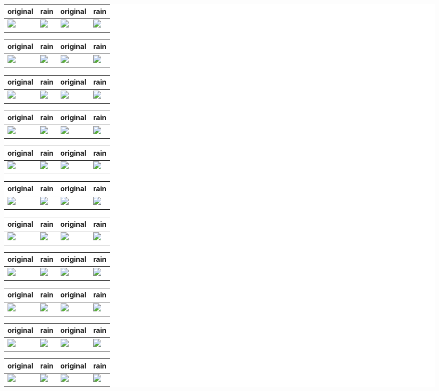 
| original          | rain          | original | rain|
| -------------     | -------------  | -------- | ---------- |
| <img src="./chauffeur_violations/1479425487294150834_arrow.jpg" width="300"> | <img src="./chauffeur_violations/1479425487294150834_rain_arrow.jpg" width="300">  | <img src="./chauffeur_violations/1479425487344263425_arrow.jpg" width="300"> | <img src="./chauffeur_violations/1479425487344263425_rain_arrow.jpg" width="300"> |


| original          | rain          | original | rain|
| -------------     | -------------  | -------- | ---------- |
| <img src="./chauffeur_violations/1479425487394168676_arrow.jpg" width="300"> | <img src="./chauffeur_violations/1479425487394168676_rain_arrow.jpg" width="300">  | <img src="./chauffeur_violations/1479425487444223901_arrow.jpg" width="300"> | <img src="./chauffeur_violations/1479425487444223901_rain_arrow.jpg" width="300"> |


| original          | rain          | original | rain|
| -------------     | -------------  | -------- | ---------- |
| <img src="./chauffeur_violations/1479425487494192261_arrow.jpg" width="300"> | <img src="./chauffeur_violations/1479425487494192261_rain_arrow.jpg" width="300">  | <img src="./chauffeur_violations/1479425487544586069_arrow.jpg" width="300"> | <img src="./chauffeur_violations/1479425487544586069_rain_arrow.jpg" width="300"> |


| original          | rain          | original | rain|
| -------------     | -------------  | -------- | ---------- |
| <img src="./chauffeur_violations/1479425487594171655_arrow.jpg" width="300"> | <img src="./chauffeur_violations/1479425487594171655_rain_arrow.jpg" width="300">  | <img src="./chauffeur_violations/1479425487644294769_arrow.jpg" width="300"> | <img src="./chauffeur_violations/1479425487644294769_rain_arrow.jpg" width="300"> |


| original          | rain          | original | rain|
| -------------     | -------------  | -------- | ---------- |
| <img src="./chauffeur_violations/1479425487694272050_arrow.jpg" width="300"> | <img src="./chauffeur_violations/1479425487694272050_rain_arrow.jpg" width="300">  | <img src="./chauffeur_violations/1479425487744232612_arrow.jpg" width="300"> | <img src="./chauffeur_violations/1479425487744232612_rain_arrow.jpg" width="300"> |


| original          | rain          | original | rain|
| -------------     | -------------  | -------- | ---------- |
| <img src="./chauffeur_violations/1479425487794351214_arrow.jpg" width="300"> | <img src="./chauffeur_violations/1479425487794351214_rain_arrow.jpg" width="300">  | <img src="./chauffeur_violations/1479425487844203409_arrow.jpg" width="300"> | <img src="./chauffeur_violations/1479425487844203409_rain_arrow.jpg" width="300"> |


| original          | rain          | original | rain|
| -------------     | -------------  | -------- | ---------- |
| <img src="./chauffeur_violations/1479425487894242789_arrow.jpg" width="300"> | <img src="./chauffeur_violations/1479425487894242789_rain_arrow.jpg" width="300">  | <img src="./chauffeur_violations/1479425487944331268_arrow.jpg" width="300"> | <img src="./chauffeur_violations/1479425487944331268_rain_arrow.jpg" width="300"> |


| original          | rain          | original | rain|
| -------------     | -------------  | -------- | ---------- |
| <img src="./chauffeur_violations/1479425487994249169_arrow.jpg" width="300"> | <img src="./chauffeur_violations/1479425487994249169_rain_arrow.jpg" width="300">  | <img src="./chauffeur_violations/1479425488044375871_arrow.jpg" width="300"> | <img src="./chauffeur_violations/1479425488044375871_rain_arrow.jpg" width="300"> |


| original          | rain          | original | rain|
| -------------     | -------------  | -------- | ---------- |
| <img src="./chauffeur_violations/1479425488094513517_arrow.jpg" width="300"> | <img src="./chauffeur_violations/1479425488094513517_rain_arrow.jpg" width="300">  | <img src="./chauffeur_violations/1479425488144363495_arrow.jpg" width="300"> | <img src="./chauffeur_violations/1479425488144363495_rain_arrow.jpg" width="300"> |


| original          | rain          | original | rain|
| -------------     | -------------  | -------- | ---------- |
| <img src="./chauffeur_violations/1479425488194522932_arrow.jpg" width="300"> | <img src="./chauffeur_violations/1479425488194522932_rain_arrow.jpg" width="300">  | <img src="./chauffeur_violations/1479425488244177248_arrow.jpg" width="300"> | <img src="./chauffeur_violations/1479425488244177248_rain_arrow.jpg" width="300"> |


| original          | rain          | original | rain|
| -------------     | -------------  | -------- | ---------- |
| <img src="./chauffeur_violations/1479425488294190492_arrow.jpg" width="300"> | <img src="./chauffeur_violations/1479425488294190492_rain_arrow.jpg" width="300">  | <img src="./chauffeur_violations/1479425488344463413_arrow.jpg" width="300"> | <img src="./chauffeur_violations/1479425488344463413_rain_arrow.jpg" width="300"> |
